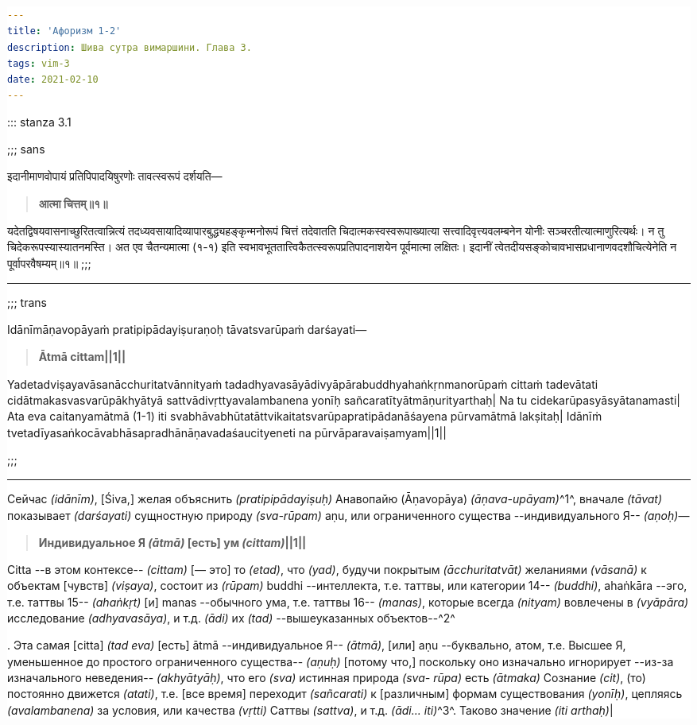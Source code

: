 ```yaml
---
title: 'Афоризм 1-2'
description: Шива сутра вимаршини. Глава 3.
tags: vim-3
date: 2021-02-10
---
```



::: stanza 3.1

;;; sans

इदानीमाणवोपायं प्रतिपिपादयिषुरणोः तावत्स्वरूपं दर्शयति—

> **आत्मा चित्तम्॥१॥**

यदेतद्विषयवासनाच्छुरितत्वान्नित्यं तदध्यवसायादिव्यापारबुद्ध्यहङ्कृन्मनोरूपं चित्तं तदेवातति चिदात्मकस्वस्वरूपाख्यात्या सत्त्वादिवृत्त्यवलम्बनेन योनीः सञ्चरतीत्यात्माणुरित्यर्थः। न तु चिदेकरूपस्यास्यातनमस्ति। अत एव चैतन्यमात्मा (१-१) इति स्वभावभूततात्त्विकैतत्स्वरूपप्रतिपादनाशयेन पूर्वमात्मा लक्षितः। इदानीं त्वेतदीयसङ्कोचावभासप्रधानाणवदशौचित्येनेति न पूर्वापरवैषम्यम्॥१॥
;;;

---

;;; trans

Idānīmāṇavopāyaṁ pratipipādayiṣuraṇoḥ tāvatsvarūpaṁ darśayati—

> **Ātmā cittam||1||**

Yadetadviṣayavāsanācchuritatvānnityaṁ tadadhyavasāyādivyāpārabuddhyahaṅkṛnmanorūpaṁ cittaṁ tadevātati cidātmakasvasvarūpākhyātyā sattvādivṛttyavalambanena yonīḥ sañcaratītyātmāṇurityarthaḥ| Na tu cidekarūpasyāsyātanamasti| Ata eva caitanyamātmā (1-1) iti svabhāvabhūtatāttvikaitatsvarūpapratipādanāśayena pūrvamātmā lakṣitaḥ| Idānīṁ tvetadīyasaṅkocāvabhāsapradhānāṇavadaśaucityeneti na pūrvāparavaiṣamyam||1||

;;;

---

Сейчас _(idānīm)_, [Śiva,] желая объяснить _(pratipipādayiṣuḥ)_ Анавопайю (Āṇavopāya) _(āṇava-upāyam)_^1^, вначале _(tāvat)_ показывает _(darśayati)_ сущностную природу _(sva-rūpam)_ aṇu, или ограниченного существа --индивидуального Я-- _(aṇoḥ)_—

> **Индивидуальное Я _(ātmā)_ [есть] ум _(cittam)_||1||**

Citta --в этом контексе-- _(cittam)_ [— это] то _(etad)_, что _(yad)_, будучи покрытым _(ācchuritatvāt)_ желаниями _(vāsanā)_ к объектам [чувств] _(viṣaya)_, состоит из _(rūpam)_ buddhi --интеллекта, т.е. таттвы, или категории 14-- _(buddhi)_, ahaṅkāra --эго, т.е. таттвы 15-- _(ahaṅkṛt)_ [и] manas --обычного ума, т.е. таттвы 16-- _(manas)_, которые всегда _(nityam)_ вовлечены в _(vyāpāra)_ исследование _(adhyavasāya)_, и т.д. _(ādi)_ их _(tad)_ --вышеуказанных объектов--^2^

. Эта самая [citta] _(tad eva)_ [есть]
ātmā --индивидуальное Я-- _(ātmā)_, [или] aṇu --буквально, атом, т.е. Высшее Я,
уменьшенное до простого ограниченного существа-- _(aṇuḥ)_ [потому что,]
поскольку оно изначально игнорирует --из-за изначального неведения--
_(akhyātyāḥ)_, что его _(sva)_ истинная природа _(sva- rūpa)_ есть _(ātmaka)_
Сознание _(cit)_, (то) постоянно движется _(atati)_, т.е. [все время] переходит
_(sañcarati)_ к [различным] формам существования _(yonīḥ)_, цепляясь
_(avalambanena)_ за условия, или качества _(vṛtti)_ Саттвы _(sattva)_, и т.д.
_(ādi... iti)_^3^. Таково значение
_(iti arthaḥ)_|
